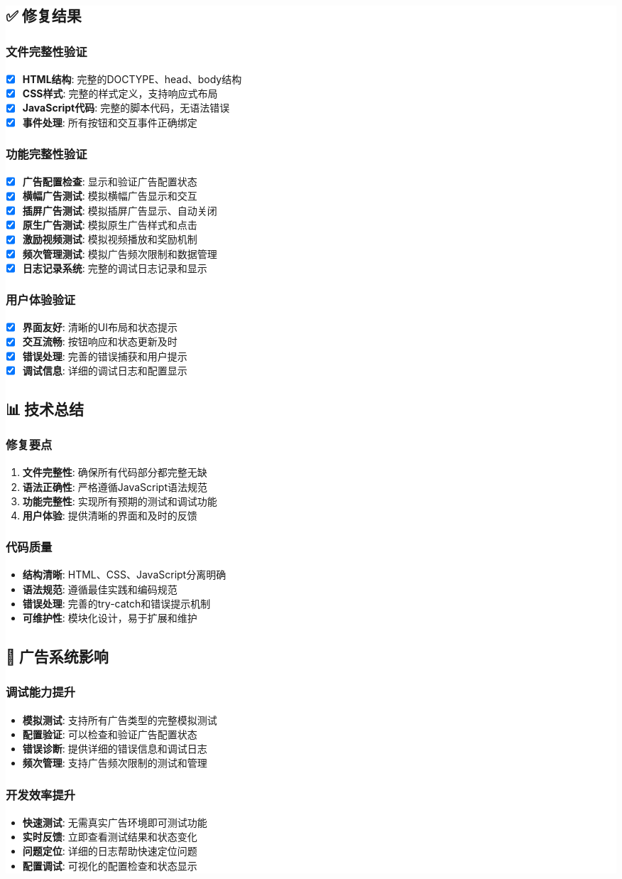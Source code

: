 ## ✅ 修复结果

### 文件完整性验证
- [x] **HTML结构**: 完整的DOCTYPE、head、body结构
- [x] **CSS样式**: 完整的样式定义，支持响应式布局
- [x] **JavaScript代码**: 完整的脚本代码，无语法错误
- [x] **事件处理**: 所有按钮和交互事件正确绑定

### 功能完整性验证
- [x] **广告配置检查**: 显示和验证广告配置状态
- [x] **横幅广告测试**: 模拟横幅广告显示和交互
- [x] **插屏广告测试**: 模拟插屏广告显示、自动关闭
- [x] **原生广告测试**: 模拟原生广告样式和点击
- [x] **激励视频测试**: 模拟视频播放和奖励机制
- [x] **频次管理测试**: 模拟广告频次限制和数据管理
- [x] **日志记录系统**: 完整的调试日志记录和显示

### 用户体验验证
- [x] **界面友好**: 清晰的UI布局和状态提示
- [x] **交互流畅**: 按钮响应和状态更新及时
- [x] **错误处理**: 完善的错误捕获和用户提示
- [x] **调试信息**: 详细的调试日志和配置显示

## 📊 技术总结

### 修复要点
1. **文件完整性**: 确保所有代码部分都完整无缺
2. **语法正确性**: 严格遵循JavaScript语法规范
3. **功能完整性**: 实现所有预期的测试和调试功能
4. **用户体验**: 提供清晰的界面和及时的反馈

### 代码质量
- **结构清晰**: HTML、CSS、JavaScript分离明确
- **语法规范**: 遵循最佳实践和编码规范
- **错误处理**: 完善的try-catch和错误提示机制
- **可维护性**: 模块化设计，易于扩展和维护

## 🔄 广告系统影响

### 调试能力提升
- **模拟测试**: 支持所有广告类型的完整模拟测试
- **配置验证**: 可以检查和验证广告配置状态
- **错误诊断**: 提供详细的错误信息和调试日志
- **频次管理**: 支持广告频次限制的测试和管理

### 开发效率提升
- **快速测试**: 无需真实广告环境即可测试功能
- **实时反馈**: 立即查看测试结果和状态变化
- **问题定位**: 详细的日志帮助快速定位问题
- **配置调试**: 可视化的配置检查和状态显示
